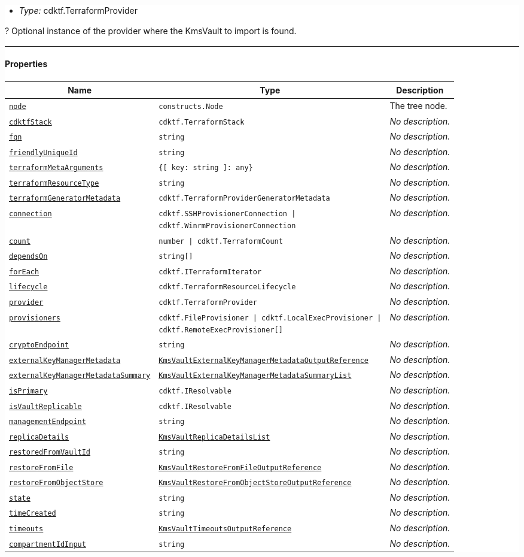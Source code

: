 - *Type:* cdktf.TerraformProvider

? Optional instance of the provider where the KmsVault to import is found.

---

#### Properties <a name="Properties" id="Properties"></a>

| **Name** | **Type** | **Description** |
| --- | --- | --- |
| <code><a href="#rhizo-co-terraform-provider-oci.kmsVault.KmsVault.property.node">node</a></code> | <code>constructs.Node</code> | The tree node. |
| <code><a href="#rhizo-co-terraform-provider-oci.kmsVault.KmsVault.property.cdktfStack">cdktfStack</a></code> | <code>cdktf.TerraformStack</code> | *No description.* |
| <code><a href="#rhizo-co-terraform-provider-oci.kmsVault.KmsVault.property.fqn">fqn</a></code> | <code>string</code> | *No description.* |
| <code><a href="#rhizo-co-terraform-provider-oci.kmsVault.KmsVault.property.friendlyUniqueId">friendlyUniqueId</a></code> | <code>string</code> | *No description.* |
| <code><a href="#rhizo-co-terraform-provider-oci.kmsVault.KmsVault.property.terraformMetaArguments">terraformMetaArguments</a></code> | <code>{[ key: string ]: any}</code> | *No description.* |
| <code><a href="#rhizo-co-terraform-provider-oci.kmsVault.KmsVault.property.terraformResourceType">terraformResourceType</a></code> | <code>string</code> | *No description.* |
| <code><a href="#rhizo-co-terraform-provider-oci.kmsVault.KmsVault.property.terraformGeneratorMetadata">terraformGeneratorMetadata</a></code> | <code>cdktf.TerraformProviderGeneratorMetadata</code> | *No description.* |
| <code><a href="#rhizo-co-terraform-provider-oci.kmsVault.KmsVault.property.connection">connection</a></code> | <code>cdktf.SSHProvisionerConnection \| cdktf.WinrmProvisionerConnection</code> | *No description.* |
| <code><a href="#rhizo-co-terraform-provider-oci.kmsVault.KmsVault.property.count">count</a></code> | <code>number \| cdktf.TerraformCount</code> | *No description.* |
| <code><a href="#rhizo-co-terraform-provider-oci.kmsVault.KmsVault.property.dependsOn">dependsOn</a></code> | <code>string[]</code> | *No description.* |
| <code><a href="#rhizo-co-terraform-provider-oci.kmsVault.KmsVault.property.forEach">forEach</a></code> | <code>cdktf.ITerraformIterator</code> | *No description.* |
| <code><a href="#rhizo-co-terraform-provider-oci.kmsVault.KmsVault.property.lifecycle">lifecycle</a></code> | <code>cdktf.TerraformResourceLifecycle</code> | *No description.* |
| <code><a href="#rhizo-co-terraform-provider-oci.kmsVault.KmsVault.property.provider">provider</a></code> | <code>cdktf.TerraformProvider</code> | *No description.* |
| <code><a href="#rhizo-co-terraform-provider-oci.kmsVault.KmsVault.property.provisioners">provisioners</a></code> | <code>cdktf.FileProvisioner \| cdktf.LocalExecProvisioner \| cdktf.RemoteExecProvisioner[]</code> | *No description.* |
| <code><a href="#rhizo-co-terraform-provider-oci.kmsVault.KmsVault.property.cryptoEndpoint">cryptoEndpoint</a></code> | <code>string</code> | *No description.* |
| <code><a href="#rhizo-co-terraform-provider-oci.kmsVault.KmsVault.property.externalKeyManagerMetadata">externalKeyManagerMetadata</a></code> | <code><a href="#rhizo-co-terraform-provider-oci.kmsVault.KmsVaultExternalKeyManagerMetadataOutputReference">KmsVaultExternalKeyManagerMetadataOutputReference</a></code> | *No description.* |
| <code><a href="#rhizo-co-terraform-provider-oci.kmsVault.KmsVault.property.externalKeyManagerMetadataSummary">externalKeyManagerMetadataSummary</a></code> | <code><a href="#rhizo-co-terraform-provider-oci.kmsVault.KmsVaultExternalKeyManagerMetadataSummaryList">KmsVaultExternalKeyManagerMetadataSummaryList</a></code> | *No description.* |
| <code><a href="#rhizo-co-terraform-provider-oci.kmsVault.KmsVault.property.isPrimary">isPrimary</a></code> | <code>cdktf.IResolvable</code> | *No description.* |
| <code><a href="#rhizo-co-terraform-provider-oci.kmsVault.KmsVault.property.isVaultReplicable">isVaultReplicable</a></code> | <code>cdktf.IResolvable</code> | *No description.* |
| <code><a href="#rhizo-co-terraform-provider-oci.kmsVault.KmsVault.property.managementEndpoint">managementEndpoint</a></code> | <code>string</code> | *No description.* |
| <code><a href="#rhizo-co-terraform-provider-oci.kmsVault.KmsVault.property.replicaDetails">replicaDetails</a></code> | <code><a href="#rhizo-co-terraform-provider-oci.kmsVault.KmsVaultReplicaDetailsList">KmsVaultReplicaDetailsList</a></code> | *No description.* |
| <code><a href="#rhizo-co-terraform-provider-oci.kmsVault.KmsVault.property.restoredFromVaultId">restoredFromVaultId</a></code> | <code>string</code> | *No description.* |
| <code><a href="#rhizo-co-terraform-provider-oci.kmsVault.KmsVault.property.restoreFromFile">restoreFromFile</a></code> | <code><a href="#rhizo-co-terraform-provider-oci.kmsVault.KmsVaultRestoreFromFileOutputReference">KmsVaultRestoreFromFileOutputReference</a></code> | *No description.* |
| <code><a href="#rhizo-co-terraform-provider-oci.kmsVault.KmsVault.property.restoreFromObjectStore">restoreFromObjectStore</a></code> | <code><a href="#rhizo-co-terraform-provider-oci.kmsVault.KmsVaultRestoreFromObjectStoreOutputReference">KmsVaultRestoreFromObjectStoreOutputReference</a></code> | *No description.* |
| <code><a href="#rhizo-co-terraform-provider-oci.kmsVault.KmsVault.property.state">state</a></code> | <code>string</code> | *No description.* |
| <code><a href="#rhizo-co-terraform-provider-oci.kmsVault.KmsVault.property.timeCreated">timeCreated</a></code> | <code>string</code> | *No description.* |
| <code><a href="#rhizo-co-terraform-provider-oci.kmsVault.KmsVault.property.timeouts">timeouts</a></code> | <code><a href="#rhizo-co-terraform-provider-oci.kmsVault.KmsVaultTimeoutsOutputReference">KmsVaultTimeoutsOutputReference</a></code> | *No description.* |
| <code><a href="#rhizo-co-terraform-provider-oci.kmsVault.KmsVault.property.compartmentIdInput">compartmentIdInput</a></code> | <code>string</code> | *No description.* |